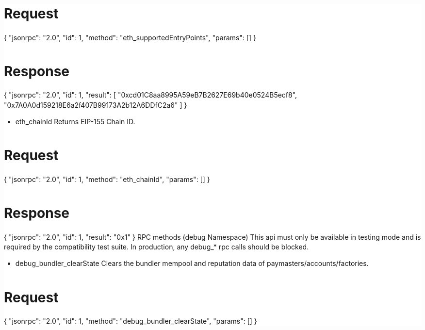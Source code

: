 # Request
{
  "jsonrpc": "2.0",
  "id": 1,
  "method": "eth_supportedEntryPoints",
  "params": []
}

# Response
{
  "jsonrpc": "2.0",
  "id": 1,
  "result": [
    "0xcd01C8aa8995A59eB7B2627E69b40e0524B5ecf8",
    "0x7A0A0d159218E6a2f407B99173A2b12A6DDfC2a6"
  ]
}
 * eth_chainId
Returns EIP-155 Chain ID.

# Request
{
  "jsonrpc": "2.0",
  "id": 1,
  "method": "eth_chainId",
  "params": []
}

# Response
{
  "jsonrpc": "2.0",
  "id": 1,
  "result": "0x1"
}
 RPC methods (debug Namespace)
This api must only be available in testing mode and is required by the compatibility test suite. In production, any debug_* rpc calls should be blocked.

 * debug_bundler_clearState
Clears the bundler mempool and reputation data of paymasters/accounts/factories.

# Request
{
  "jsonrpc": "2.0",
  "id": 1,
  "method": "debug_bundler_clearState",
  "params": []
}
